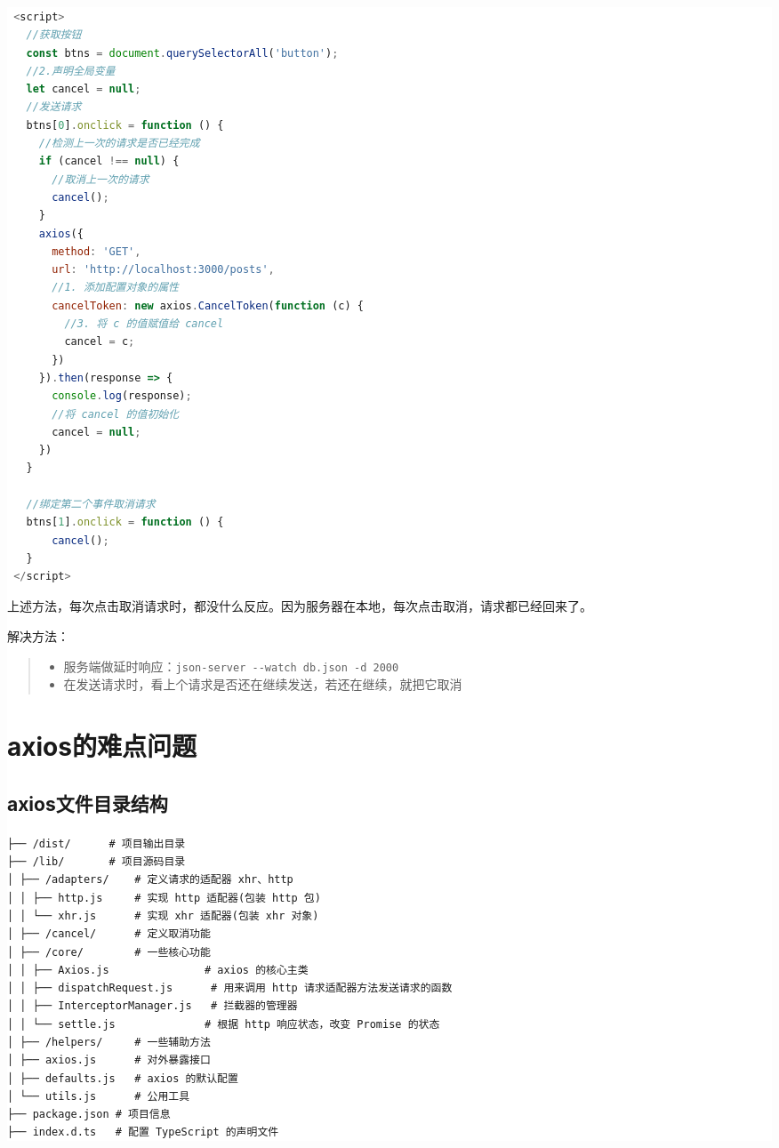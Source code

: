 ```javascript
 <script>
   //获取按钮
   const btns = document.querySelectorAll('button');
   //2.声明全局变量
   let cancel = null;
   //发送请求
   btns[0].onclick = function () {
     //检测上一次的请求是否已经完成
     if (cancel !== null) {
       //取消上一次的请求
       cancel();
     }
     axios({
       method: 'GET',
       url: 'http://localhost:3000/posts',
       //1. 添加配置对象的属性
       cancelToken: new axios.CancelToken(function (c) {
         //3. 将 c 的值赋值给 cancel
         cancel = c;
       })
     }).then(response => {
       console.log(response);
       //将 cancel 的值初始化
       cancel = null;
     })
   }

   //绑定第二个事件取消请求
   btns[1].onclick = function () {
       cancel(); 
   }
 </script>
```

上述方法，每次点击取消请求时，都没什么反应。因为服务器在本地，每次点击取消，请求都已经回来了。

解决方法：

> - 服务端做延时响应：`json-server --watch db.json -d 2000`
> - 在发送请求时，看上个请求是否还在继续发送，若还在继续，就把它取消

# axios的难点问题

## axios文件目录结构

```
├── /dist/ 		# 项目输出目录 
├── /lib/ 		# 项目源码目录 
│ ├── /adapters/ 	# 定义请求的适配器 xhr、http 
│ │ ├── http.js 	# 实现 http 适配器(包装 http 包) 
│ │ └── xhr.js 		# 实现 xhr 适配器(包装 xhr 对象) 
│ ├── /cancel/ 		# 定义取消功能 
│ ├── /core/ 		# 一些核心功能 
│ │ ├── Axios.js 			   # axios 的核心主类 
│ │ ├── dispatchRequest.js 		# 用来调用 http 请求适配器方法发送请求的函数 
│ │ ├── InterceptorManager.js 	# 拦截器的管理器 
│ │ └── settle.js 			   # 根据 http 响应状态，改变 Promise 的状态 
│ ├── /helpers/ 	# 一些辅助方法 
│ ├── axios.js 		# 对外暴露接口 
│ ├── defaults.js 	# axios 的默认配置 
│ └── utils.js 		# 公用工具 
├── package.json # 项目信息 
├── index.d.ts 	 # 配置 TypeScript 的声明文件 
```